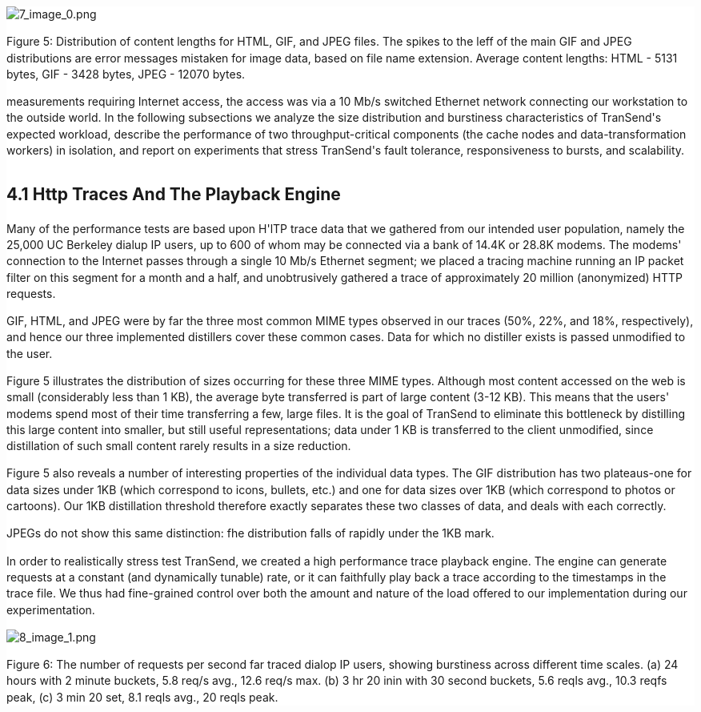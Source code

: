 ![7_image_0.png](7_image_0.png)

Figure 5: Distribution of content lengths for HTML, GIF, and JPEG files. The spikes to the leff of the main GIF and JPEG 
distributions are error messages mistaken for image data, based on file name extension. Average content lengths: HTML - 
5131 bytes, GIF - 3428 bytes, JPEG - 12070 bytes. 

measurements requiring Internet access, the access was via a 10 Mb/s switched Ethernet network connecting our workstation to the outside world. In the following subsections we analyze the size distribution and burstiness characteristics of TranSend's expected workload, describe the performance of two throughput-critical components (the cache nodes and data-transformation workers) in isolation, and report on experiments that stress TranSend's fault tolerance, responsiveness to bursts, and scalability. 

## 4.1 Http Traces And The Playback Engine

Many of the performance tests are based upon H'lTP trace data that we gathered from our intended user population, namely the 25,000 UC Berkeley dialup IP users, up to 600 of whom may be connected via a bank of 14.4K or 28.8K modems. The modems' connection to the Internet passes through a single 10 Mb/s Ethernet segment; we placed a tracing machine running an IP packet filter on this segment for a month and a half, and unobtrusively gathered a trace of approximately 20 million (anonymized) HTTP requests. 

GIF, HTML, and JPEG were by far the three most common MIME 
types observed in our traces (50%, 22%, and 18%, respectively), 
and hence our three implemented distillers cover these common cases. Data for which no distiller exists is passed unmodified to the user. 

Figure 5 illustrates the distribution of sizes occurring for these three MIME types. Although most content accessed on the web is small (considerably less than 1 KB), the average byte transferred is part of large content (3-12 KB). This means that the users' modems spend most of their time transferring a few, large files. It is the goal of TranSend to eliminate this bottleneck by distilling this large content into smaller, but still useful representations; data under 1 KB is transferred to the client unmodified, since distillation of such small content rarely results in a size reduction. 

Figure 5 also reveals a number of interesting properties of the individual data types. The GIF distribution has two plateaus-one for data sizes under 1KB (which correspond to icons, bullets, etc.) 
and one for data sizes over 1KB (which correspond to photos or cartoons). Our 1KB distillation threshold therefore exactly separates these two classes of data, and deals with each correctly. 

JPEGs do not show this same distinction: fhe distribution falls of rapidly under the 1KB mark. 

In order to realistically stress test TranSend, we created a high performance trace playback engine. The engine can generate requests at a constant (and dynamically tunable) rate, or it can faithfully play back a trace according to the timestamps in the trace file. We thus had fine-grained control over both the amount and nature of the load offered to our implementation during our experimentation. 

![8_image_1.png](8_image_1.png)

Figure 6: The number of requests per second far traced dialop IP users, showing burstiness across different time scales. (a) 24 hours with 2 minute buckets, 5.8 req/s avg., 12.6 req/s max. (b) 
3 hr 20 inin with 30 second buckets, 5.6 reqls avg., 10.3 reqfs peak, (c) 3 min 20 set, 8.1 reqls avg., 20 reqls peak. 
